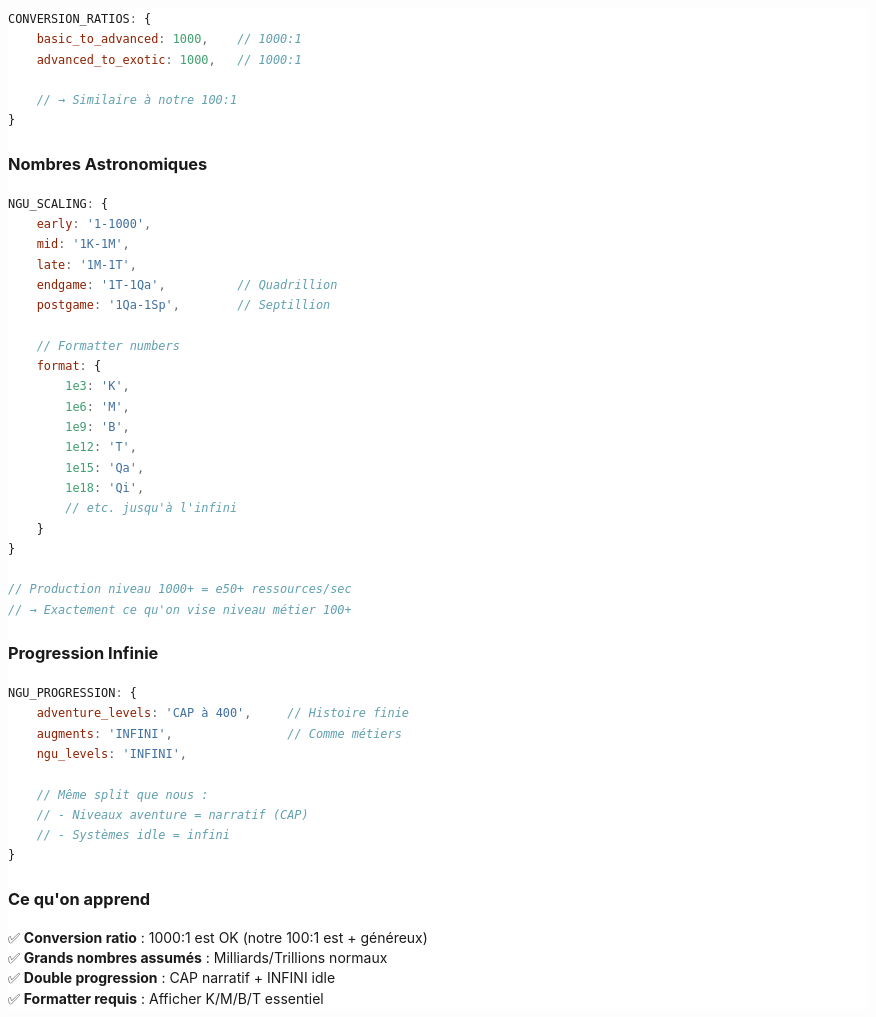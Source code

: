 ```javascript
CONVERSION_RATIOS: {
    basic_to_advanced: 1000,    // 1000:1
    advanced_to_exotic: 1000,   // 1000:1

    // → Similaire à notre 100:1
}
```

### **Nombres Astronomiques**

```javascript
NGU_SCALING: {
    early: '1-1000',
    mid: '1K-1M',
    late: '1M-1T',
    endgame: '1T-1Qa',          // Quadrillion
    postgame: '1Qa-1Sp',        // Septillion

    // Formatter numbers
    format: {
        1e3: 'K',
        1e6: 'M',
        1e9: 'B',
        1e12: 'T',
        1e15: 'Qa',
        1e18: 'Qi',
        // etc. jusqu'à l'infini
    }
}

// Production niveau 1000+ = e50+ ressources/sec
// → Exactement ce qu'on vise niveau métier 100+
```

### **Progression Infinie**

```javascript
NGU_PROGRESSION: {
    adventure_levels: 'CAP à 400',     // Histoire finie
    augments: 'INFINI',                // Comme métiers
    ngu_levels: 'INFINI',

    // Même split que nous :
    // - Niveaux aventure = narratif (CAP)
    // - Systèmes idle = infini
}
```

### **Ce qu'on apprend**

✅ **Conversion ratio** : 1000:1 est OK (notre 100:1 est + généreux)  
✅ **Grands nombres assumés** : Milliards/Trillions normaux  
✅ **Double progression** : CAP narratif + INFINI idle  
✅ **Formatter requis** : Afficher K/M/B/T essentiel

